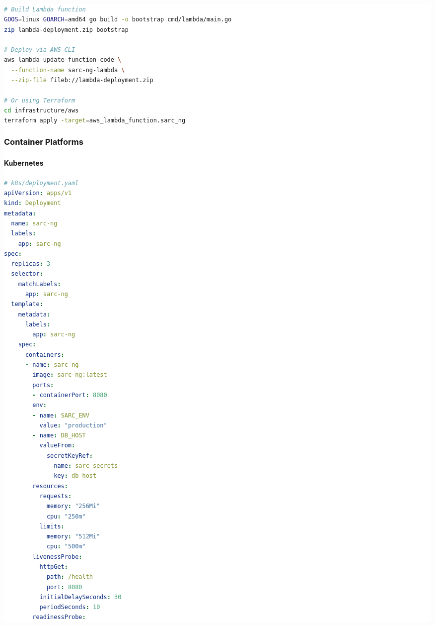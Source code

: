 ```bash
# Build Lambda function
GOOS=linux GOARCH=amd64 go build -o bootstrap cmd/lambda/main.go
zip lambda-deployment.zip bootstrap

# Deploy via AWS CLI
aws lambda update-function-code \
  --function-name sarc-ng-lambda \
  --zip-file fileb://lambda-deployment.zip

# Or using Terraform
cd infrastructure/aws
terraform apply -target=aws_lambda_function.sarc_ng
```

### Container Platforms

#### Kubernetes

```yaml
# k8s/deployment.yaml
apiVersion: apps/v1
kind: Deployment
metadata:
  name: sarc-ng
  labels:
    app: sarc-ng
spec:
  replicas: 3
  selector:
    matchLabels:
      app: sarc-ng
  template:
    metadata:
      labels:
        app: sarc-ng
    spec:
      containers:
      - name: sarc-ng
        image: sarc-ng:latest
        ports:
        - containerPort: 8080
        env:
        - name: SARC_ENV
          value: "production"
        - name: DB_HOST
          valueFrom:
            secretKeyRef:
              name: sarc-secrets
              key: db-host
        resources:
          requests:
            memory: "256Mi"
            cpu: "250m"
          limits:
            memory: "512Mi"
            cpu: "500m"
        livenessProbe:
          httpGet:
            path: /health
            port: 8080
          initialDelaySeconds: 30
          periodSeconds: 10
        readinessProbe:
```